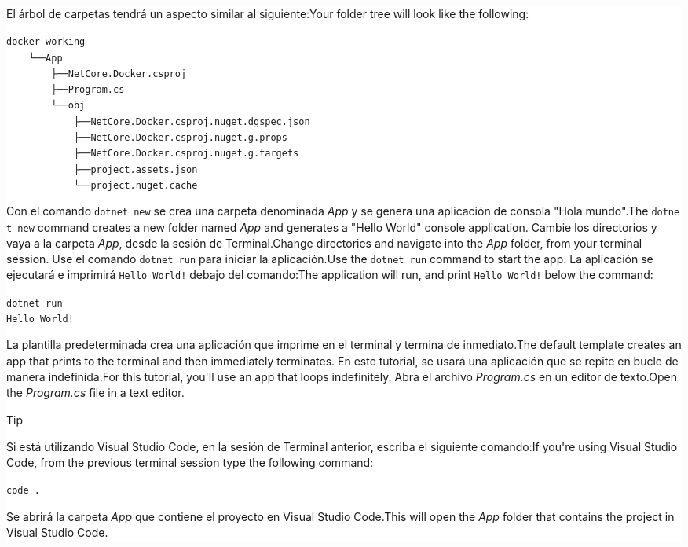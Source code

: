 <span data-ttu-id="ddde2-128">El árbol de carpetas tendrá un aspecto similar al siguiente:</span><span class="sxs-lookup"><span data-stu-id="ddde2-128">Your folder tree will look like the following:</span></span>

```
docker-working
    └──App
        ├──NetCore.Docker.csproj
        ├──Program.cs
        └──obj
            ├──NetCore.Docker.csproj.nuget.dgspec.json
            ├──NetCore.Docker.csproj.nuget.g.props
            ├──NetCore.Docker.csproj.nuget.g.targets
            ├──project.assets.json
            └──project.nuget.cache
```

<span data-ttu-id="ddde2-129">Con el comando `dotnet new` se crea una carpeta denominada *App* y se genera una aplicación de consola "Hola mundo".</span><span class="sxs-lookup"><span data-stu-id="ddde2-129">The `dotnet new` command creates a new folder named *App* and generates a "Hello World" console application.</span></span> <span data-ttu-id="ddde2-130">Cambie los directorios y vaya a la carpeta *App*, desde la sesión de Terminal.</span><span class="sxs-lookup"><span data-stu-id="ddde2-130">Change directories and navigate into the *App* folder, from your terminal session.</span></span> <span data-ttu-id="ddde2-131">Use el comando `dotnet run` para iniciar la aplicación.</span><span class="sxs-lookup"><span data-stu-id="ddde2-131">Use the `dotnet run` command to start the app.</span></span> <span data-ttu-id="ddde2-132">La aplicación se ejecutará e imprimirá `Hello World!` debajo del comando:</span><span class="sxs-lookup"><span data-stu-id="ddde2-132">The application will run, and print `Hello World!` below the command:</span></span>

```dotnetcli
dotnet run
Hello World!
```

<span data-ttu-id="ddde2-133">La plantilla predeterminada crea una aplicación que imprime en el terminal y termina de inmediato.</span><span class="sxs-lookup"><span data-stu-id="ddde2-133">The default template creates an app that prints to the terminal and then immediately terminates.</span></span> <span data-ttu-id="ddde2-134">En este tutorial, se usará una aplicación que se repite en bucle de manera indefinida.</span><span class="sxs-lookup"><span data-stu-id="ddde2-134">For this tutorial, you'll use an app that loops indefinitely.</span></span> <span data-ttu-id="ddde2-135">Abra el archivo *Program.cs* en un editor de texto.</span><span class="sxs-lookup"><span data-stu-id="ddde2-135">Open the *Program.cs* file in a text editor.</span></span>

> [!TIP]
> <span data-ttu-id="ddde2-136">Si está utilizando Visual Studio Code, en la sesión de Terminal anterior, escriba el siguiente comando:</span><span class="sxs-lookup"><span data-stu-id="ddde2-136">If you're using Visual Studio Code, from the previous terminal session type the following command:</span></span>
>
> ```console
> code .
> ```
>
> <span data-ttu-id="ddde2-137">Se abrirá la carpeta *App* que contiene el proyecto en Visual Studio Code.</span><span class="sxs-lookup"><span data-stu-id="ddde2-137">This will open the *App* folder that contains the project in Visual Studio Code.</span></span>
